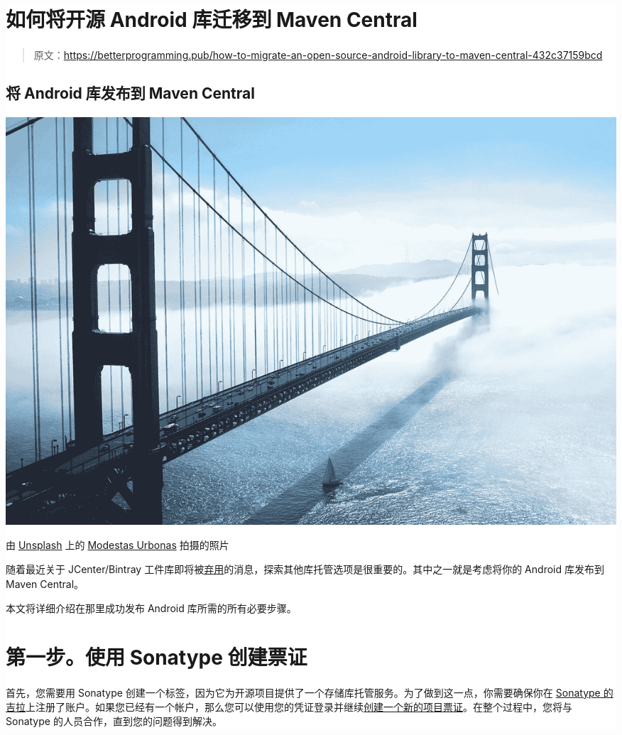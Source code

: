 # 如何将开源 Android 库迁移到 Maven Central

> 原文：<https://betterprogramming.pub/how-to-migrate-an-open-source-android-library-to-maven-central-432c37159bcd>

## 将 Android 库发布到 Maven Central

![](img/73672f7bff723a973770b217ddf116c8.png)

由 [Unsplash](https://unsplash.com?utm_source=medium&utm_medium=referral) 上的 [Modestas Urbonas](https://unsplash.com/@modestasu?utm_source=medium&utm_medium=referral) 拍摄的照片

随着最近关于 JCenter/Bintray 工件库即将被[弃用](https://developer.android.com/studio/build/jcenter-migration)的消息，探索其他库托管选项是很重要的。其中之一就是考虑将你的 Android 库发布到 Maven Central。

本文将详细介绍在那里成功发布 Android 库所需的所有必要步骤。

# 第一步。使用 Sonatype 创建票证

首先，您需要用 Sonatype 创建一个标签，因为它为开源项目提供了一个存储库托管服务。为了做到这一点，你需要确保你在 [Sonatype 的吉拉](https://issues.sonatype.org/secure/Signup!default.jspa)上注册了账户。如果您已经有一个帐户，那么您可以使用您的凭证登录并继续[创建一个新的项目票证](https://issues.sonatype.org/secure/CreateIssue.jspa?issuetype=21&pid=10134)。在整个过程中，您将与 Sonatype 的人员合作，直到您的问题得到解决。
